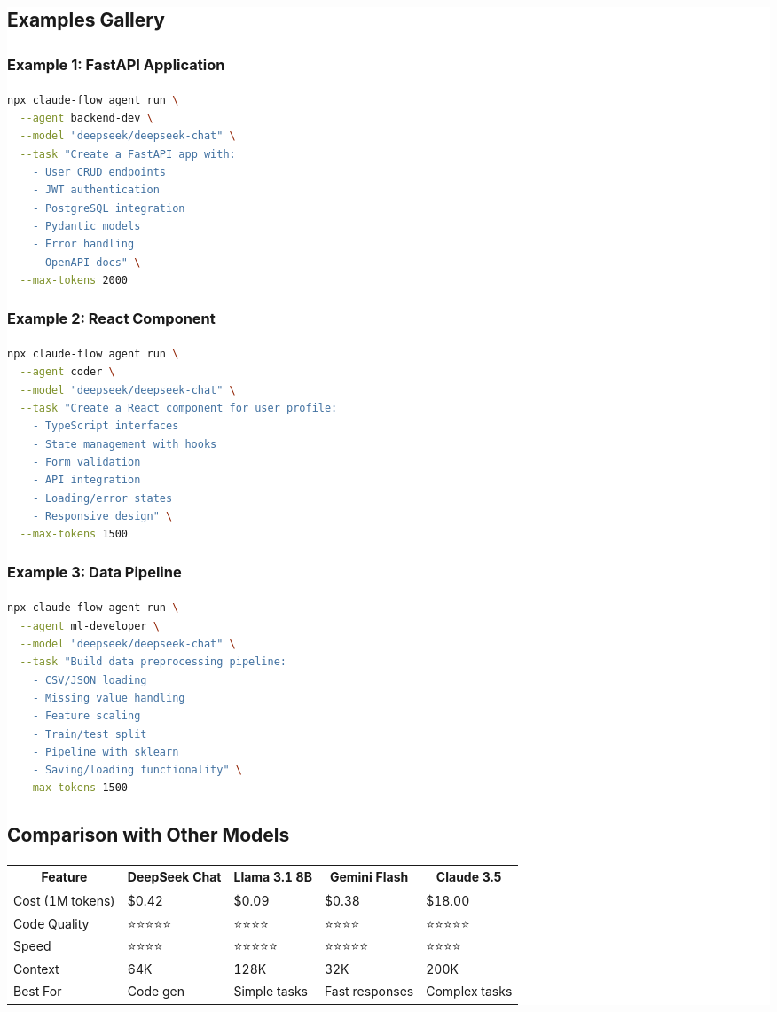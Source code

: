 ## Examples Gallery

### Example 1: FastAPI Application
```bash
npx claude-flow agent run \
  --agent backend-dev \
  --model "deepseek/deepseek-chat" \
  --task "Create a FastAPI app with:
    - User CRUD endpoints
    - JWT authentication
    - PostgreSQL integration
    - Pydantic models
    - Error handling
    - OpenAPI docs" \
  --max-tokens 2000
```

### Example 2: React Component
```bash
npx claude-flow agent run \
  --agent coder \
  --model "deepseek/deepseek-chat" \
  --task "Create a React component for user profile:
    - TypeScript interfaces
    - State management with hooks
    - Form validation
    - API integration
    - Loading/error states
    - Responsive design" \
  --max-tokens 1500
```

### Example 3: Data Pipeline
```bash
npx claude-flow agent run \
  --agent ml-developer \
  --model "deepseek/deepseek-chat" \
  --task "Build data preprocessing pipeline:
    - CSV/JSON loading
    - Missing value handling
    - Feature scaling
    - Train/test split
    - Pipeline with sklearn
    - Saving/loading functionality" \
  --max-tokens 1500
```

## Comparison with Other Models

| Feature | DeepSeek Chat | Llama 3.1 8B | Gemini Flash | Claude 3.5 |
|---------|---------------|--------------|--------------|------------|
| Cost (1M tokens) | $0.42 | $0.09 | $0.38 | $18.00 |
| Code Quality | ⭐⭐⭐⭐⭐ | ⭐⭐⭐⭐ | ⭐⭐⭐⭐ | ⭐⭐⭐⭐⭐ |
| Speed | ⭐⭐⭐⭐ | ⭐⭐⭐⭐⭐ | ⭐⭐⭐⭐⭐ | ⭐⭐⭐⭐ |
| Context | 64K | 128K | 32K | 200K |
| Best For | Code gen | Simple tasks | Fast responses | Complex tasks |
